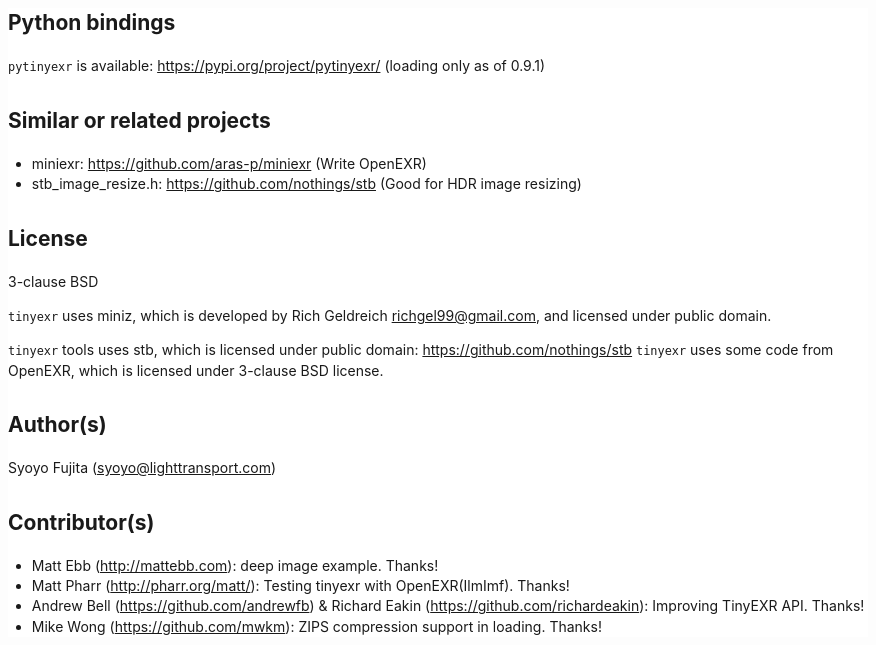 ## Python bindings

`pytinyexr` is available: https://pypi.org/project/pytinyexr/ (loading only as of 0.9.1)

## Similar or related projects

* miniexr: https://github.com/aras-p/miniexr (Write OpenEXR)
* stb_image_resize.h: https://github.com/nothings/stb (Good for HDR image resizing)

## License

3-clause BSD

`tinyexr` uses miniz, which is developed by Rich Geldreich <richgel99@gmail.com>, and licensed under public domain.

`tinyexr` tools uses stb, which is licensed under public domain: https://github.com/nothings/stb
`tinyexr` uses some code from OpenEXR, which is licensed under 3-clause BSD license.

## Author(s)

Syoyo Fujita (syoyo@lighttransport.com)

## Contributor(s)

* Matt Ebb (http://mattebb.com): deep image example. Thanks!
* Matt Pharr (http://pharr.org/matt/): Testing tinyexr with OpenEXR(IlmImf). Thanks!
* Andrew Bell (https://github.com/andrewfb) & Richard Eakin (https://github.com/richardeakin): Improving TinyEXR API. Thanks!
* Mike Wong (https://github.com/mwkm): ZIPS compression support in loading. Thanks!
